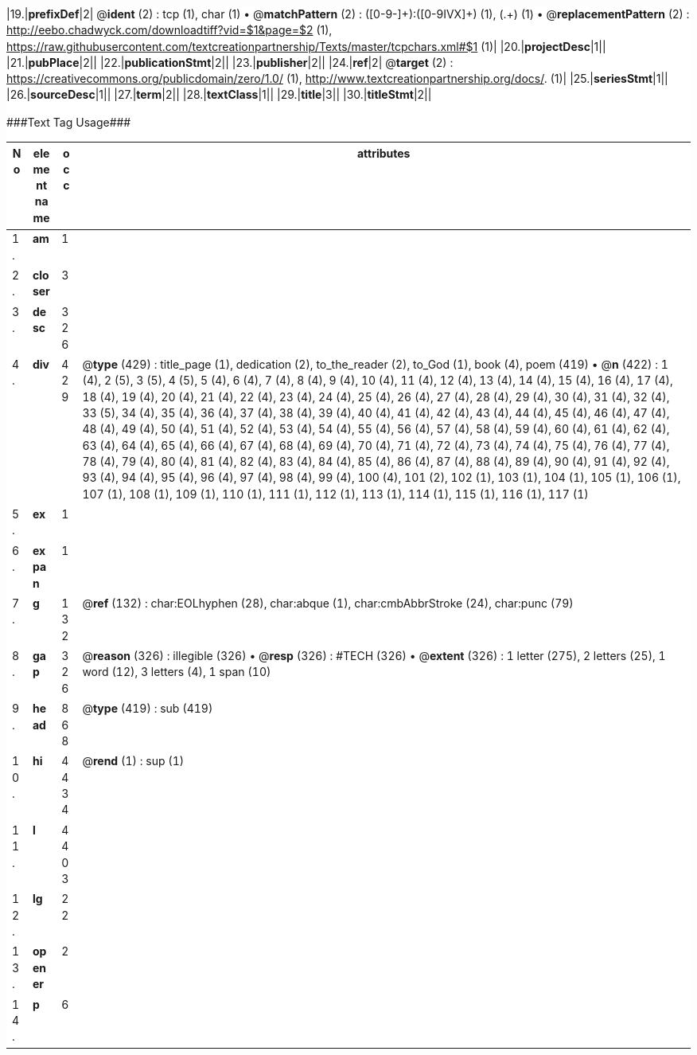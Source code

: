 |19.|__prefixDef__|2| @__ident__ (2) : tcp (1), char (1)  •  @__matchPattern__ (2) : ([0-9\-]+):([0-9IVX]+) (1), (.+) (1)  •  @__replacementPattern__ (2) : http://eebo.chadwyck.com/downloadtiff?vid=$1&page=$2 (1), https://raw.githubusercontent.com/textcreationpartnership/Texts/master/tcpchars.xml#$1 (1)|
|20.|__projectDesc__|1||
|21.|__pubPlace__|2||
|22.|__publicationStmt__|2||
|23.|__publisher__|2||
|24.|__ref__|2| @__target__ (2) : https://creativecommons.org/publicdomain/zero/1.0/ (1), http://www.textcreationpartnership.org/docs/. (1)|
|25.|__seriesStmt__|1||
|26.|__sourceDesc__|1||
|27.|__term__|2||
|28.|__textClass__|1||
|29.|__title__|3||
|30.|__titleStmt__|2||


###Text Tag Usage###

|No|element name|occ|attributes|
|---|---|---|---|
|1.|__am__|1||
|2.|__closer__|3||
|3.|__desc__|326||
|4.|__div__|429| @__type__ (429) : title_page (1), dedication (2), to_the_reader (2), to_God (1), book (4), poem (419)  •  @__n__ (422) : 1 (4), 2 (5), 3 (5), 4 (5), 5 (4), 6 (4), 7 (4), 8 (4), 9 (4), 10 (4), 11 (4), 12 (4), 13 (4), 14 (4), 15 (4), 16 (4), 17 (4), 18 (4), 19 (4), 20 (4), 21 (4), 22 (4), 23 (4), 24 (4), 25 (4), 26 (4), 27 (4), 28 (4), 29 (4), 30 (4), 31 (4), 32 (4), 33 (5), 34 (4), 35 (4), 36 (4), 37 (4), 38 (4), 39 (4), 40 (4), 41 (4), 42 (4), 43 (4), 44 (4), 45 (4), 46 (4), 47 (4), 48 (4), 49 (4), 50 (4), 51 (4), 52 (4), 53 (4), 54 (4), 55 (4), 56 (4), 57 (4), 58 (4), 59 (4), 60 (4), 61 (4), 62 (4), 63 (4), 64 (4), 65 (4), 66 (4), 67 (4), 68 (4), 69 (4), 70 (4), 71 (4), 72 (4), 73 (4), 74 (4), 75 (4), 76 (4), 77 (4), 78 (4), 79 (4), 80 (4), 81 (4), 82 (4), 83 (4), 84 (4), 85 (4), 86 (4), 87 (4), 88 (4), 89 (4), 90 (4), 91 (4), 92 (4), 93 (4), 94 (4), 95 (4), 96 (4), 97 (4), 98 (4), 99 (4), 100 (4), 101 (2), 102 (1), 103 (1), 104 (1), 105 (1), 106 (1), 107 (1), 108 (1), 109 (1), 110 (1), 111 (1), 112 (1), 113 (1), 114 (1), 115 (1), 116 (1), 117 (1)|
|5.|__ex__|1||
|6.|__expan__|1||
|7.|__g__|132| @__ref__ (132) : char:EOLhyphen (28), char:abque (1), char:cmbAbbrStroke (24), char:punc (79)|
|8.|__gap__|326| @__reason__ (326) : illegible (326)  •  @__resp__ (326) : #TECH (326)  •  @__extent__ (326) : 1 letter (275), 2 letters (25), 1 word (12), 3 letters (4), 1 span (10)|
|9.|__head__|868| @__type__ (419) : sub (419)|
|10.|__hi__|4434| @__rend__ (1) : sup (1)|
|11.|__l__|4403||
|12.|__lg__|22||
|13.|__opener__|2||
|14.|__p__|6||